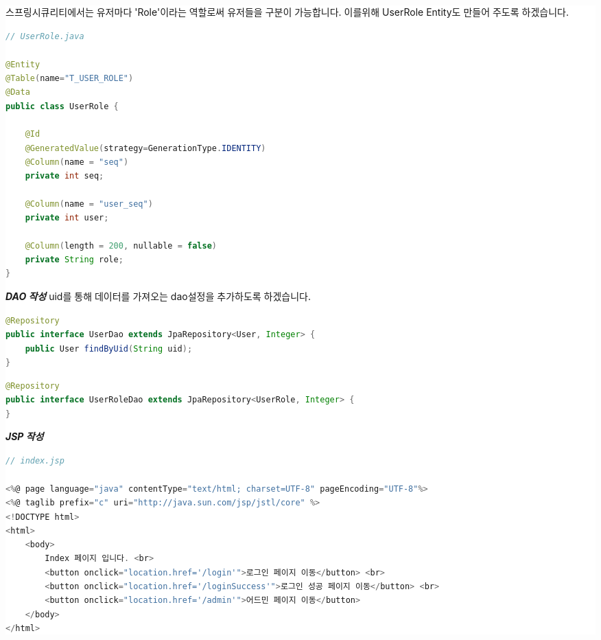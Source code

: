 스프링시큐리티에서는 유저마다 'Role'이라는 역할로써 유저들을 구분이 가능합니다. 이를위해 UserRole Entity도 만들어 주도록 하겠습니다.  


```java
// UserRole.java

@Entity
@Table(name="T_USER_ROLE")
@Data
public class UserRole {

    @Id
    @GeneratedValue(strategy=GenerationType.IDENTITY)
    @Column(name = "seq")
    private int seq;

    @Column(name = "user_seq")
    private int user;

    @Column(length = 200, nullable = false)
    private String role;
}

```  

***DAO 작성***
uid를 통해 데이터를 가져오는 dao설정을 추가하도록 하겠습니다.    

```java
@Repository
public interface UserDao extends JpaRepository<User, Integer> {
    public User findByUid(String uid);
}
```   
  
```java
@Repository
public interface UserRoleDao extends JpaRepository<UserRole, Integer> {
}
```  
***JSP 작성***

```c
// index.jsp

<%@ page language="java" contentType="text/html; charset=UTF-8" pageEncoding="UTF-8"%>
<%@ taglib prefix="c" uri="http://java.sun.com/jsp/jstl/core" %>
<!DOCTYPE html>
<html>
    <body>
        Index 페이지 입니다. <br>
        <button onclick="location.href='/login'">로그인 페이지 이동</button> <br>
        <button onclick="location.href='/loginSuccess'">로그인 성공 페이지 이동</button> <br>
        <button onclick="location.href='/admin'">어드민 페이지 이동</button>
    </body>
</html>
```
